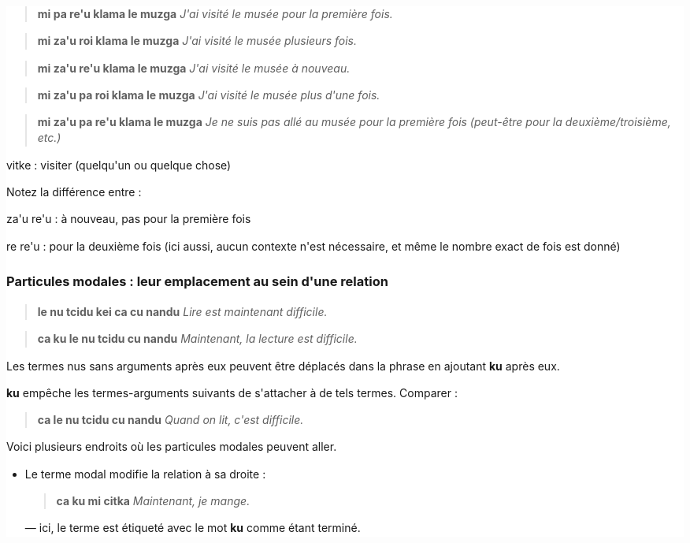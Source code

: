 

> **mi pa re'u klama le muzga**
> _J'ai visité le musée pour la première fois._



> **mi za'u roi klama le muzga**
> _J'ai visité le musée plusieurs fois._



> **mi za'u re'u klama le muzga**
> _J'ai visité le musée à nouveau._



> **mi za'u pa roi klama le muzga**
> _J'ai visité le musée plus d'une fois._



> **mi za'u pa re'u klama le muzga**
> _Je ne suis pas allé au musée pour la première fois (peut-être pour la deuxième/troisième, etc.)_

vitke
: visiter (quelqu'un ou quelque chose)

Notez la différence entre :

za'u re'u
: à nouveau, pas pour la première fois

re re'u
: pour la deuxième fois (ici aussi, aucun contexte n'est nécessaire, et même le nombre exact de fois est donné)
### Particules modales : leur emplacement au sein d'une relation


> **le nu tcidu kei ca cu nandu**
> _Lire est maintenant difficile._



> **ca ku le nu tcidu cu nandu**
> _Maintenant, la lecture est difficile._

Les termes nus sans arguments après eux peuvent être déplacés dans la phrase en ajoutant **ku** après eux.

**ku** empêche les termes-arguments suivants de s'attacher à de tels termes. Comparer :

> **ca le nu tcidu cu nandu**
> _Quand on lit, c'est difficile._

Voici plusieurs endroits où les particules modales peuvent aller.

- Le terme modal modifie la relation à sa droite :

  > **ca ku mi citka**
  > _Maintenant, je mange._

  — ici, le terme est étiqueté avec le mot **ku** comme étant terminé.

